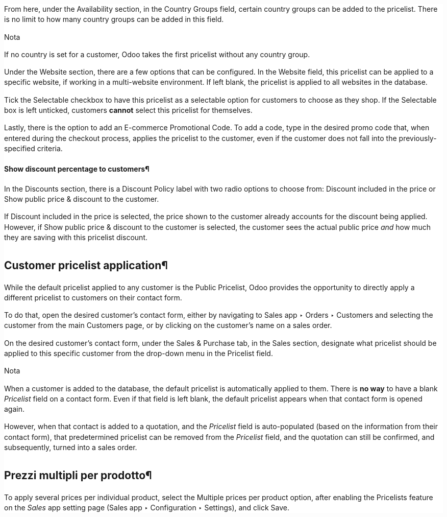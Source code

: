 From here, under the Availability section, in the Country Groups field, certain country groups can be added to the pricelist. There is no limit to how many country groups can be added in this field.

Nota

If no country is set for a customer, Odoo takes the first pricelist without any country group.

Under the Website section, there are a few options that can be configured. In the Website field, this pricelist can be applied to a specific website, if working in a multi-website environment. If left blank, the pricelist is applied to all websites in the database.

Tick the Selectable checkbox to have this pricelist as a selectable option for customers to choose as they shop. If the Selectable box is left unticked, customers **cannot** select this pricelist for themselves.

Lastly, there is the option to add an E-commerce Promotional Code. To add a code, type in the desired promo code that, when entered during the checkout process, applies the pricelist to the customer, even if the customer does not fall into the previously-specified criteria.

#### Show discount percentage to customers¶

In the Discounts section, there is a Discount Policy label with two radio options to choose from: Discount included in the price or Show public price & discount to the customer.

If Discount included in the price is selected, the price shown to the customer already accounts for the discount being applied. However, if Show public price & discount to the customer is selected, the customer sees the actual public price _and_ how much they are saving with this pricelist discount.

## Customer pricelist application¶

While the default pricelist applied to any customer is the Public Pricelist, Odoo provides the opportunity to directly apply a different pricelist to customers on their contact form.

To do that, open the desired customer’s contact form, either by navigating to Sales app ‣ Orders ‣ Customers and selecting the customer from the main Customers page, or by clicking on the customer’s name on a sales order.

On the desired customer’s contact form, under the Sales & Purchase tab, in the Sales section, designate what pricelist should be applied to this specific customer from the drop-down menu in the Pricelist field.

Nota

When a customer is added to the database, the default pricelist is automatically applied to them. There is **no way** to have a blank _Pricelist_ field on a contact form. Even if that field is left blank, the default pricelist appears when that contact form is opened again.

However, when that contact is added to a quotation, and the _Pricelist_ field is auto-populated (based on the information from their contact form), that predetermined pricelist can be removed from the _Pricelist_ field, and the quotation can still be confirmed, and subsequently, turned into a sales order.

## Prezzi multipli per prodotto¶

To apply several prices per individual product, select the Multiple prices per product option, after enabling the Pricelists feature on the _Sales_ app setting page (Sales app ‣ Configuration ‣ Settings), and click Save.
